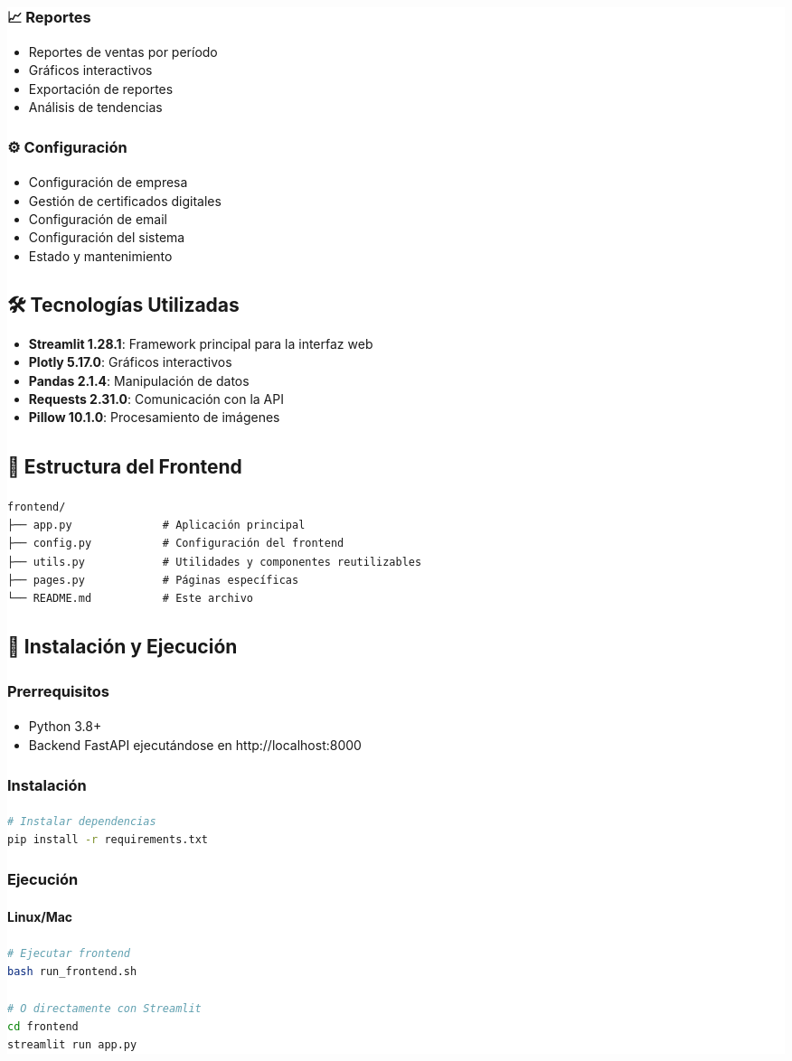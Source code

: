 ### 📈 Reportes
- Reportes de ventas por período
- Gráficos interactivos
- Exportación de reportes
- Análisis de tendencias

### ⚙️ Configuración
- Configuración de empresa
- Gestión de certificados digitales
- Configuración de email
- Configuración del sistema
- Estado y mantenimiento

## 🛠️ Tecnologías Utilizadas

- **Streamlit 1.28.1**: Framework principal para la interfaz web
- **Plotly 5.17.0**: Gráficos interactivos
- **Pandas 2.1.4**: Manipulación de datos
- **Requests 2.31.0**: Comunicación con la API
- **Pillow 10.1.0**: Procesamiento de imágenes

## 📁 Estructura del Frontend

```
frontend/
├── app.py              # Aplicación principal
├── config.py           # Configuración del frontend
├── utils.py            # Utilidades y componentes reutilizables
├── pages.py            # Páginas específicas
└── README.md           # Este archivo
```

## 🚀 Instalación y Ejecución

### Prerrequisitos
- Python 3.8+
- Backend FastAPI ejecutándose en http://localhost:8000

### Instalación
```bash
# Instalar dependencias
pip install -r requirements.txt
```

### Ejecución

#### Linux/Mac
```bash
# Ejecutar frontend
bash run_frontend.sh

# O directamente con Streamlit
cd frontend
streamlit run app.py
```
